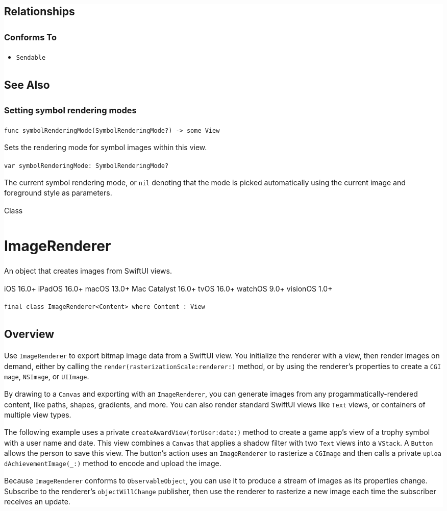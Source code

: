 ## Relationships

### Conforms To

  * `Sendable`

## See Also

### Setting symbol rendering modes

`func symbolRenderingMode(SymbolRenderingMode?) -> some View`

Sets the rendering mode for symbol images within this view.

`var symbolRenderingMode: SymbolRenderingMode?`

The current symbol rendering mode, or `nil` denoting that the mode is picked
automatically using the current image and foreground style as parameters.

Class

# ImageRenderer

An object that creates images from SwiftUI views.

iOS 16.0+  iPadOS 16.0+  macOS 13.0+  Mac Catalyst 16.0+  tvOS 16.0+  watchOS
9.0+  visionOS 1.0+

    
    
    final class ImageRenderer<Content> where Content : View

## Overview

Use `ImageRenderer` to export bitmap image data from a SwiftUI view. You
initialize the renderer with a view, then render images on demand, either by
calling the `render(rasterizationScale:renderer:)` method, or by using the
renderer’s properties to create a `CGImage`, `NSImage`, or `UIImage`.

By drawing to a `Canvas` and exporting with an `ImageRenderer`, you can
generate images from any progammatically-rendered content, like paths, shapes,
gradients, and more. You can also render standard SwiftUI views like `Text`
views, or containers of multiple view types.

The following example uses a private `createAwardView(forUser:date:)` method
to create a game app’s view of a trophy symbol with a user name and date. This
view combines a `Canvas` that applies a shadow filter with two `Text` views
into a `VStack`. A `Button` allows the person to save this view. The button’s
action uses an `ImageRenderer` to rasterize a `CGImage` and then calls a
private `uploadAchievementImage(_:)` method to encode and upload the image.

Because `ImageRenderer` conforms to `ObservableObject`, you can use it to
produce a stream of images as its properties change. Subscribe to the
renderer’s `objectWillChange` publisher, then use the renderer to rasterize a
new image each time the subscriber receives an update.
